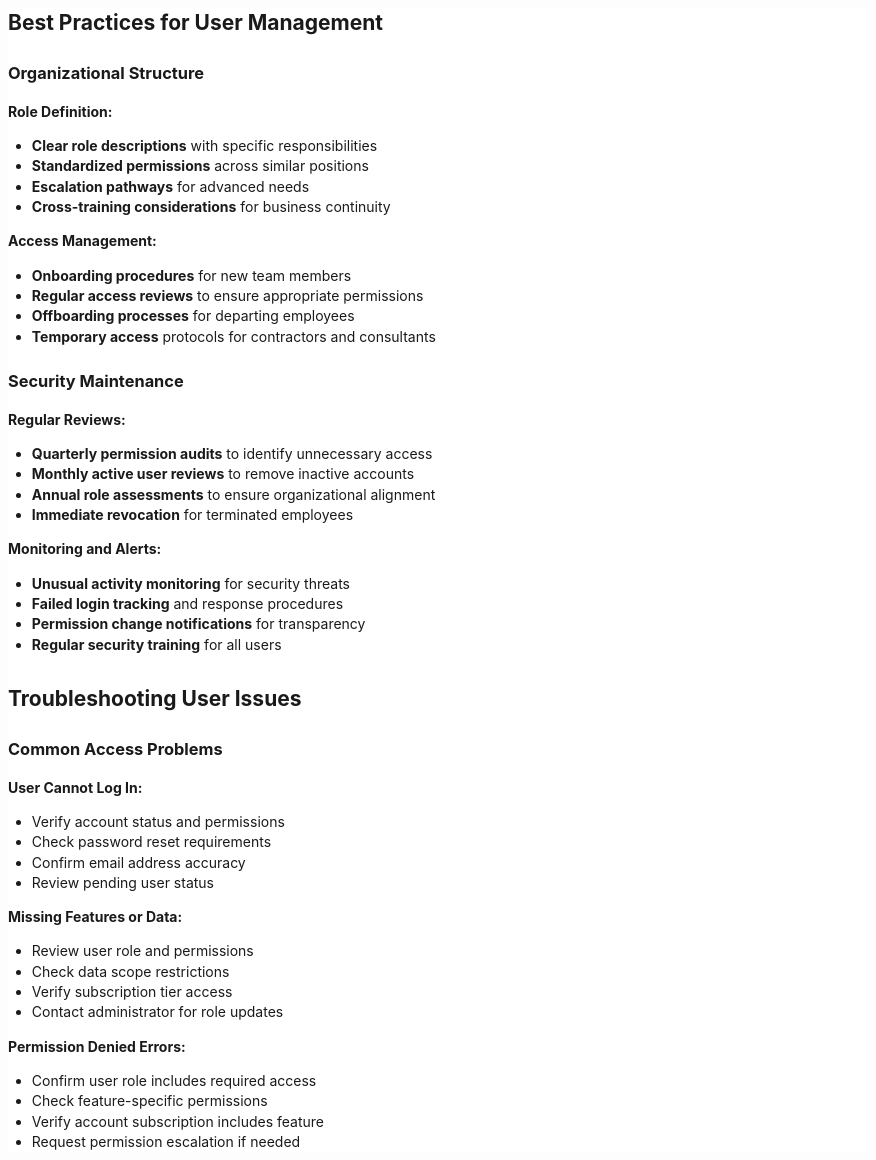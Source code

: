 ## Best Practices for User Management

### Organizational Structure

**Role Definition:**
- **Clear role descriptions** with specific responsibilities
- **Standardized permissions** across similar positions
- **Escalation pathways** for advanced needs
- **Cross-training considerations** for business continuity

**Access Management:**
- **Onboarding procedures** for new team members
- **Regular access reviews** to ensure appropriate permissions
- **Offboarding processes** for departing employees
- **Temporary access** protocols for contractors and consultants

### Security Maintenance

**Regular Reviews:**
- **Quarterly permission audits** to identify unnecessary access
- **Monthly active user reviews** to remove inactive accounts
- **Annual role assessments** to ensure organizational alignment
- **Immediate revocation** for terminated employees

**Monitoring and Alerts:**
- **Unusual activity monitoring** for security threats
- **Failed login tracking** and response procedures
- **Permission change notifications** for transparency
- **Regular security training** for all users

## Troubleshooting User Issues

### Common Access Problems

**User Cannot Log In:**
- Verify account status and permissions
- Check password reset requirements
- Confirm email address accuracy
- Review pending user status

**Missing Features or Data:**
- Review user role and permissions
- Check data scope restrictions
- Verify subscription tier access
- Contact administrator for role updates

**Permission Denied Errors:**
- Confirm user role includes required access
- Check feature-specific permissions
- Verify account subscription includes feature
- Request permission escalation if needed
